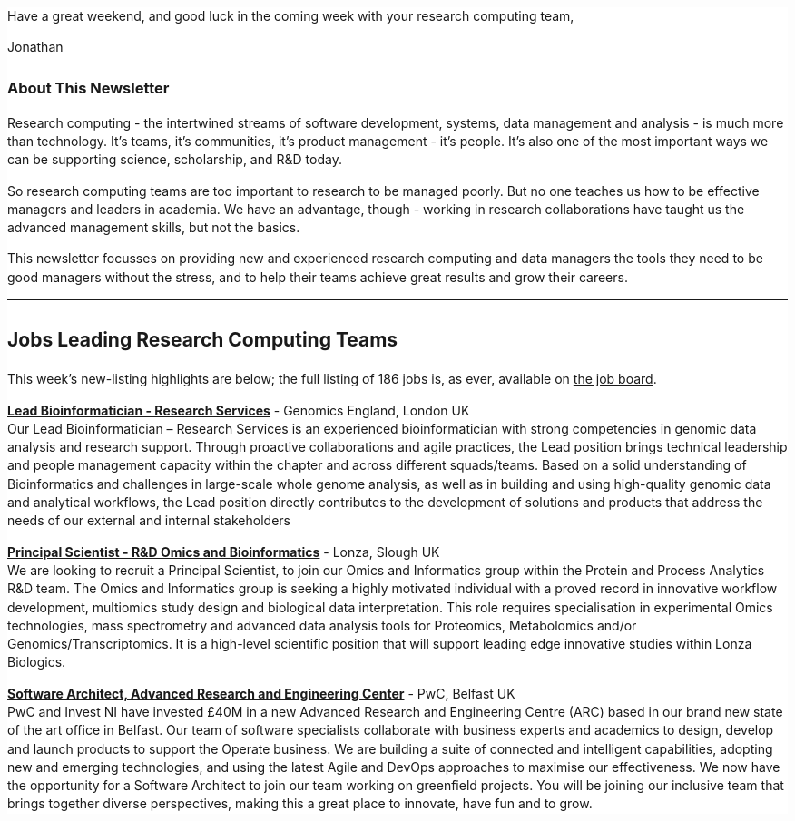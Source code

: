 Have a great weekend, and good luck in the coming week with your research computing team,

Jonathan

### About This Newsletter

Research computing - the intertwined streams of software development, systems, data management and analysis - is much more than technology.  It’s teams, it’s communities, it’s product management - it’s people.  It’s also one of the most important ways we can be supporting science, scholarship, and R&D today.

So research computing teams are too important to research to be managed poorly.  But no one teaches us how to be effective managers and leaders in academia.  We have an advantage, though - working in research collaborations have taught us the advanced management skills, but not the basics.

This newsletter focusses on providing new and experienced research computing and data managers the tools they need to be good managers without the stress, and to help their teams achieve great results and grow their careers.

----------

## Jobs Leading Research Computing Teams

This week’s new-listing highlights are below; the full listing of 186 jobs is, as ever, available on [the job board](https://www.researchcomputingteams.org/jobs/).

**[Lead Bioinformatician - Research Services](https://jobs.smartrecruiters.com/GenomicsEngland/743999835739833-lead-bioinformatician-research-services)** - Genomics England, London UK <br/>
Our Lead Bioinformatician – Research Services is an experienced bioinformatician with strong competencies in genomic data analysis and research support. Through proactive collaborations and agile practices, the Lead position brings technical leadership and people management capacity within the chapter and across different squads/teams.  Based on a solid understanding of Bioinformatics and challenges in large-scale whole genome analysis, as well as in building and using high-quality genomic data and analytical workflows, the Lead position directly contributes to the development of solutions and products that address the needs of our external and internal stakeholders

**[Principal Scientist - R&D Omics and Bioinformatics](https://www.lonza.com/jobs/R43903)** - Lonza, Slough UK <br/>
We are looking to recruit a Principal Scientist, to join our Omics and Informatics group within the Protein and Process Analytics R&D team. The Omics and Informatics group is seeking a highly motivated individual with a proved record in innovative workflow development, multiomics study design and biological data interpretation. This role requires specialisation in experimental Omics technologies, mass spectrometry and advanced data analysis tools for Proteomics, Metabolomics and/or Genomics/Transcriptomics. It is a high-level scientific position that will support leading edge innovative studies within Lonza Biologics.

**[Software Architect, Advanced Research and Engineering Center](https://www.experiencedcareers.pwc.co.uk/job/15256535/software-architect-research-and-engineering-belfast-gb/)** - PwC, Belfast UK <br/>
PwC and Invest NI have invested £40M in a new Advanced Research and Engineering Centre  (ARC) based in our brand new state of the art office in Belfast.  Our team of software specialists collaborate with business experts and academics to design, develop and launch products to support the Operate business. We are building a suite of connected and intelligent capabilities, adopting new and emerging technologies, and using the latest Agile and DevOps approaches to maximise our effectiveness.  We now have the opportunity for a Software Architect to join our team working on greenfield projects. You will be joining our inclusive team that  brings together diverse perspectives, making this a great place to innovate, have fun and to grow.
